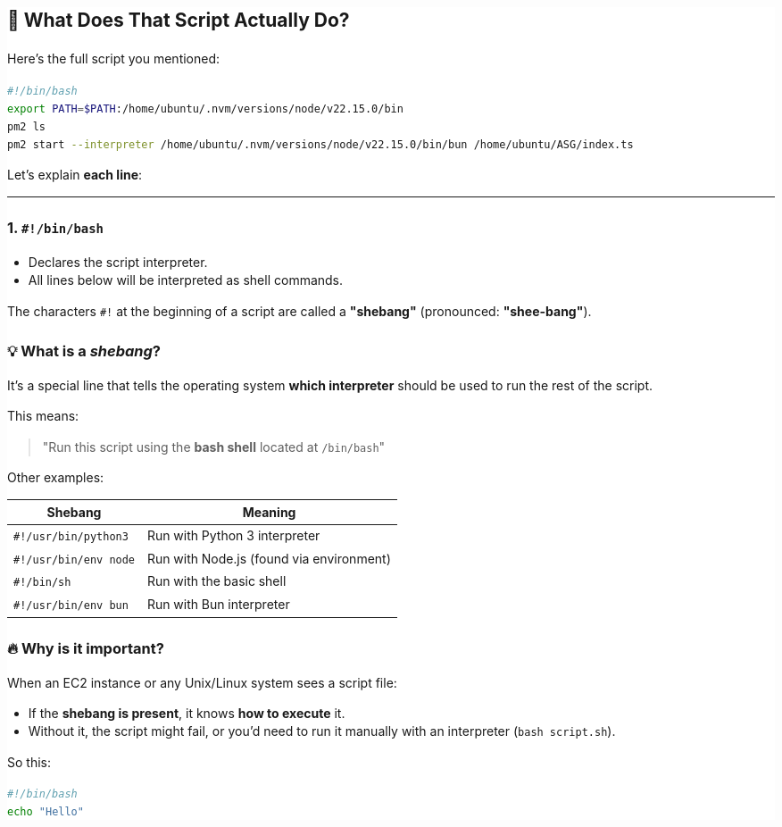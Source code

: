 ## 🧠 What Does That Script Actually Do?

Here’s the full script you mentioned:

```bash
#!/bin/bash
export PATH=$PATH:/home/ubuntu/.nvm/versions/node/v22.15.0/bin
pm2 ls
pm2 start --interpreter /home/ubuntu/.nvm/versions/node/v22.15.0/bin/bun /home/ubuntu/ASG/index.ts
```

Let’s explain **each line**:

---

### 1. `#!/bin/bash`
- Declares the script interpreter.
- All lines below will be interpreted as shell commands.

The characters `#!` at the beginning of a script are called a **"shebang"** (pronounced: **"shee-bang"**).

### 💡 What is a *shebang*?

It’s a special line that tells the operating system **which interpreter** should be used to run the rest of the script.

This means:
> "Run this script using the **bash shell** located at `/bin/bash`"

Other examples:

| Shebang | Meaning |
|--------|---------|
| `#!/usr/bin/python3` | Run with Python 3 interpreter |
| `#!/usr/bin/env node` | Run with Node.js (found via environment) |
| `#!/bin/sh` | Run with the basic shell |
| `#!/usr/bin/env bun` | Run with Bun interpreter |

### 🔥 Why is it important?

When an EC2 instance or any Unix/Linux system sees a script file:
- If the **shebang is present**, it knows **how to execute** it.
- Without it, the script might fail, or you’d need to run it manually with an interpreter (`bash script.sh`).

So this:
```bash
#!/bin/bash
echo "Hello"
```
